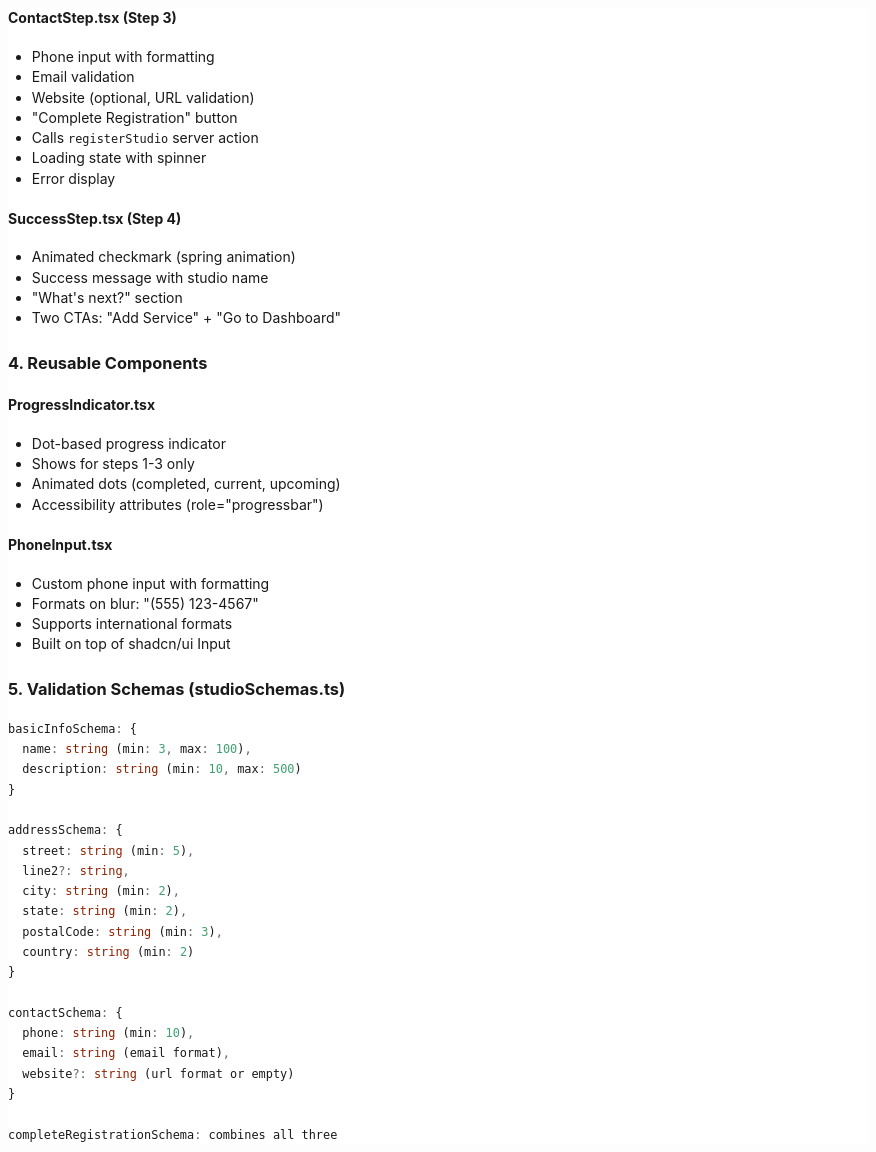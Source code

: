 #### ContactStep.tsx (Step 3)
- Phone input with formatting
- Email validation
- Website (optional, URL validation)
- "Complete Registration" button
- Calls `registerStudio` server action
- Loading state with spinner
- Error display

#### SuccessStep.tsx (Step 4)
- Animated checkmark (spring animation)
- Success message with studio name
- "What's next?" section
- Two CTAs: "Add Service" + "Go to Dashboard"

### 4. Reusable Components

#### ProgressIndicator.tsx
- Dot-based progress indicator
- Shows for steps 1-3 only
- Animated dots (completed, current, upcoming)
- Accessibility attributes (role="progressbar")

#### PhoneInput.tsx
- Custom phone input with formatting
- Formats on blur: "(555) 123-4567"
- Supports international formats
- Built on top of shadcn/ui Input

### 5. Validation Schemas (studioSchemas.ts)

```typescript
basicInfoSchema: {
  name: string (min: 3, max: 100),
  description: string (min: 10, max: 500)
}

addressSchema: {
  street: string (min: 5),
  line2?: string,
  city: string (min: 2),
  state: string (min: 2),
  postalCode: string (min: 3),
  country: string (min: 2)
}

contactSchema: {
  phone: string (min: 10),
  email: string (email format),
  website?: string (url format or empty)
}

completeRegistrationSchema: combines all three
```
